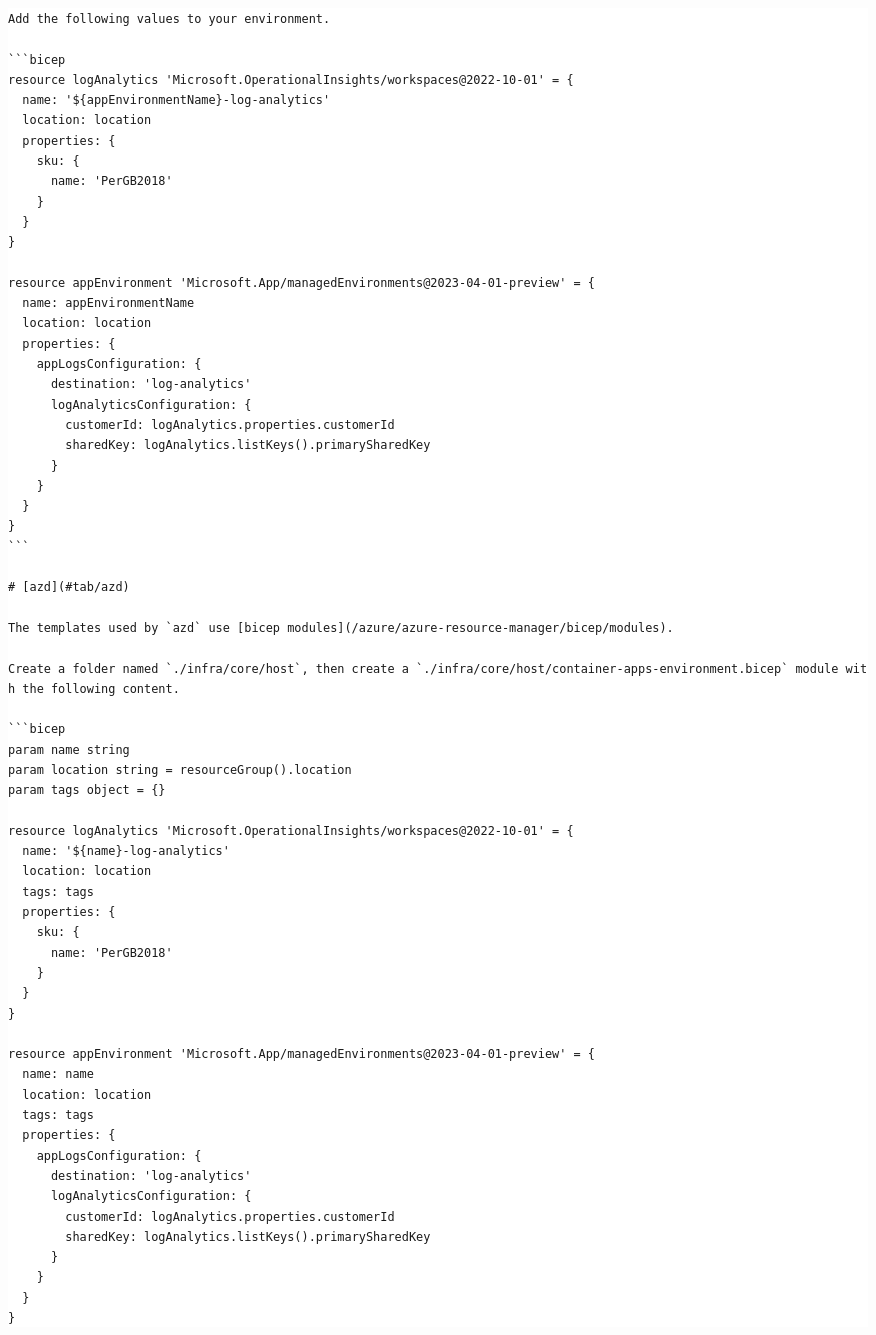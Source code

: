     Add the following values to your environment.

    ```bicep
    resource logAnalytics 'Microsoft.OperationalInsights/workspaces@2022-10-01' = {
      name: '${appEnvironmentName}-log-analytics'
      location: location
      properties: {
        sku: {
          name: 'PerGB2018'
        }
      }
    }
    
    resource appEnvironment 'Microsoft.App/managedEnvironments@2023-04-01-preview' = {
      name: appEnvironmentName
      location: location
      properties: {
        appLogsConfiguration: {
          destination: 'log-analytics'
          logAnalyticsConfiguration: {
            customerId: logAnalytics.properties.customerId
            sharedKey: logAnalytics.listKeys().primarySharedKey
          }
        }
      }
    }
    ```

    # [azd](#tab/azd)

    The templates used by `azd` use [bicep modules](/azure/azure-resource-manager/bicep/modules).

    Create a folder named `./infra/core/host`, then create a `./infra/core/host/container-apps-environment.bicep` module with the following content.

    ```bicep
    param name string
    param location string = resourceGroup().location
    param tags object = {}
    
    resource logAnalytics 'Microsoft.OperationalInsights/workspaces@2022-10-01' = {
      name: '${name}-log-analytics'
      location: location
      tags: tags
      properties: {
        sku: {
          name: 'PerGB2018'
        }
      }
    }
    
    resource appEnvironment 'Microsoft.App/managedEnvironments@2023-04-01-preview' = {
      name: name
      location: location
      tags: tags
      properties: {
        appLogsConfiguration: {
          destination: 'log-analytics'
          logAnalyticsConfiguration: {
            customerId: logAnalytics.properties.customerId
            sharedKey: logAnalytics.listKeys().primarySharedKey
          }
        }
      }
    }
